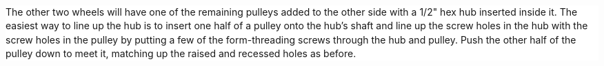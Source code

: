 
The other two wheels will have one of the remaining pulleys added to the other side with a 1/2" hex hub inserted inside it. The easiest way to line up the hub is to insert one half of a pulley onto the hub’s shaft and line up the screw holes in the hub with the screw holes in the pulley by putting a few of the form-threading screws through the hub and pulley. Push the other half of the pulley down to meet it, matching up the raised and recessed holes as before. 

